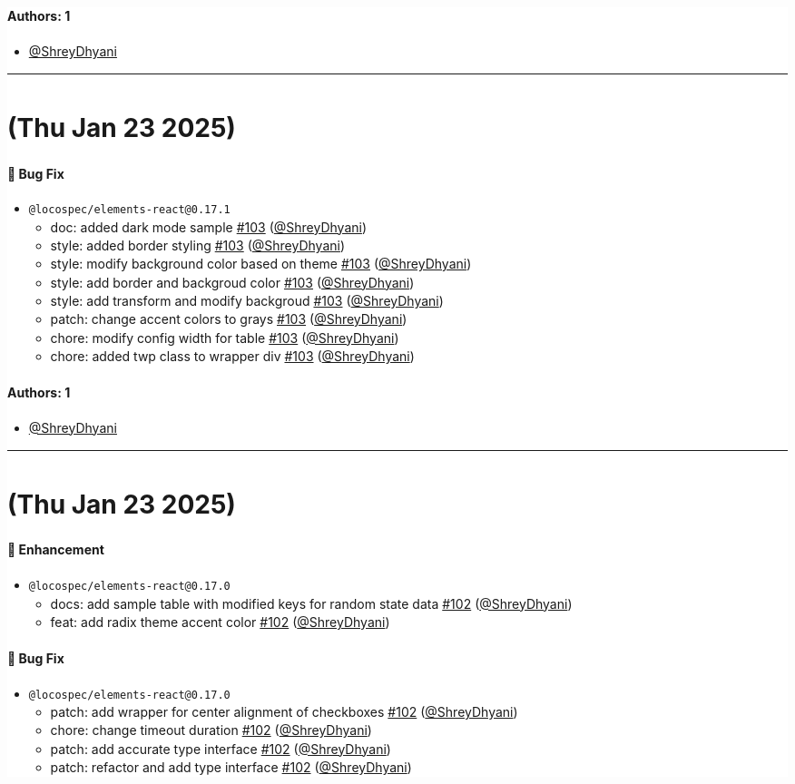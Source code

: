 #### Authors: 1

- [@ShreyDhyani](https://github.com/ShreyDhyani)

---

# (Thu Jan 23 2025)

#### 🐛 Bug Fix

- `@locospec/elements-react@0.17.1`
  - doc: added dark mode sample [#103](https://github.com/locospec/lens/pull/103) ([@ShreyDhyani](https://github.com/ShreyDhyani))
  - style: added border styling [#103](https://github.com/locospec/lens/pull/103) ([@ShreyDhyani](https://github.com/ShreyDhyani))
  - style: modify background color based on theme [#103](https://github.com/locospec/lens/pull/103) ([@ShreyDhyani](https://github.com/ShreyDhyani))
  - style: add border and backgroud color [#103](https://github.com/locospec/lens/pull/103) ([@ShreyDhyani](https://github.com/ShreyDhyani))
  - style: add transform and modify backgroud [#103](https://github.com/locospec/lens/pull/103) ([@ShreyDhyani](https://github.com/ShreyDhyani))
  - patch: change accent colors to grays [#103](https://github.com/locospec/lens/pull/103) ([@ShreyDhyani](https://github.com/ShreyDhyani))
  - chore: modify config width for table [#103](https://github.com/locospec/lens/pull/103) ([@ShreyDhyani](https://github.com/ShreyDhyani))
  - chore: added twp class to wrapper div [#103](https://github.com/locospec/lens/pull/103) ([@ShreyDhyani](https://github.com/ShreyDhyani))

#### Authors: 1

- [@ShreyDhyani](https://github.com/ShreyDhyani)

---

# (Thu Jan 23 2025)

#### 🚀 Enhancement

- `@locospec/elements-react@0.17.0`
  - docs: add sample table with modified keys for random state data [#102](https://github.com/locospec/lens/pull/102) ([@ShreyDhyani](https://github.com/ShreyDhyani))
  - feat: add radix theme accent color [#102](https://github.com/locospec/lens/pull/102) ([@ShreyDhyani](https://github.com/ShreyDhyani))

#### 🐛 Bug Fix

- `@locospec/elements-react@0.17.0`
  - patch: add wrapper for center alignment of checkboxes [#102](https://github.com/locospec/lens/pull/102) ([@ShreyDhyani](https://github.com/ShreyDhyani))
  - chore: change timeout duration [#102](https://github.com/locospec/lens/pull/102) ([@ShreyDhyani](https://github.com/ShreyDhyani))
  - patch: add accurate type interface [#102](https://github.com/locospec/lens/pull/102) ([@ShreyDhyani](https://github.com/ShreyDhyani))
  - patch: refactor and add type interface [#102](https://github.com/locospec/lens/pull/102) ([@ShreyDhyani](https://github.com/ShreyDhyani))
